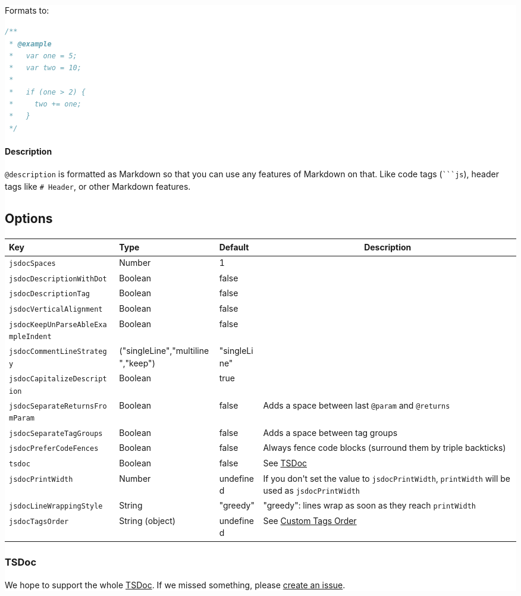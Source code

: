 Formats to:

```js
/**
 * @example
 *   var one = 5;
 *   var two = 10;
 *
 *   if (one > 2) {
 *     two += one;
 *   }
 */
```

#### Description

`@description` is formatted as Markdown so that you can use any features of Markdown on that.
Like code tags (` ```js `), header tags like `# Header`, or other Markdown features.

## Options

| Key                                 | Type                              | Default      | Description                                                                                     |
| :---------------------------------- | :-------------------------------- | :----------- | ----------------------------------------------------------------------------------------------- |
| `jsdocSpaces`                       | Number                            | 1            |
| `jsdocDescriptionWithDot`           | Boolean                           | false        |
| `jsdocDescriptionTag`               | Boolean                           | false        |
| `jsdocVerticalAlignment`            | Boolean                           | false        |
| `jsdocKeepUnParseAbleExampleIndent` | Boolean                           | false        |
| `jsdocCommentLineStrategy`          | ("singleLine","multiline","keep") | "singleLine" |
| `jsdocCapitalizeDescription`        | Boolean                           | true         |
| `jsdocSeparateReturnsFromParam`     | Boolean                           | false        | Adds a space between last `@param` and `@returns`                                               |
| `jsdocSeparateTagGroups`            | Boolean                           | false        | Adds a space between tag groups                                                                 |
| `jsdocPreferCodeFences`             | Boolean                           | false        | Always fence code blocks (surround them by triple backticks)                                    |
| `tsdoc`                             | Boolean                           | false        | See [TSDoc](#tsdoc)                                                                           |
| `jsdocPrintWidth`                   | Number                            | undefined    | If you don't set the value to `jsdocPrintWidth`, `printWidth` will be used as `jsdocPrintWidth` |
| `jsdocLineWrappingStyle`            | String                            | "greedy"     | "greedy": lines wrap as soon as they reach `printWidth`                                         |
| `jsdocTagsOrder`                    | String (object)                   | undefined    | See [Custom Tags Order](doc/CUSTOM_TAGS_ORDER.md)                                               |

### TSDoc

We hope to support the whole [TSDoc](https://tsdoc.org/).
If we missed something, please [create an issue](https://github.com/hosseinmd/prettier-plugin-jsdoc/issues/new).
